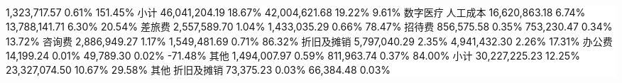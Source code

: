 1,323,717.57
0.61%
151.45%
小计
46,041,204.19
18.67%
42,004,621.68
19.22%
9.61%
数字医疗
人工成本
16,620,863.18
6.74%
13,788,141.71
6.30%
20.54%
差旅费
2,557,589.70
1.04%
1,433,035.29
0.66%
78.47%
招待费
856,575.58
0.35%
753,230.47
0.34%
13.72%
咨询费
2,886,949.27
1.17%
1,549,481.69
0.71%
86.32%
折旧及摊销
5,797,040.29
2.35%
4,941,432.30
2.26%
17.31%
办公费
14,199.24
0.01%
49,789.30
0.02%
-71.48%
其他
1,494,007.97
0.59%
811,963.74
0.37%
84.00%
小计
30,227,225.23
12.25%
23,327,074.50
10.67%
29.58%
其他
折旧及摊销
73,375.23
0.03%
66,384.48
0.03%
